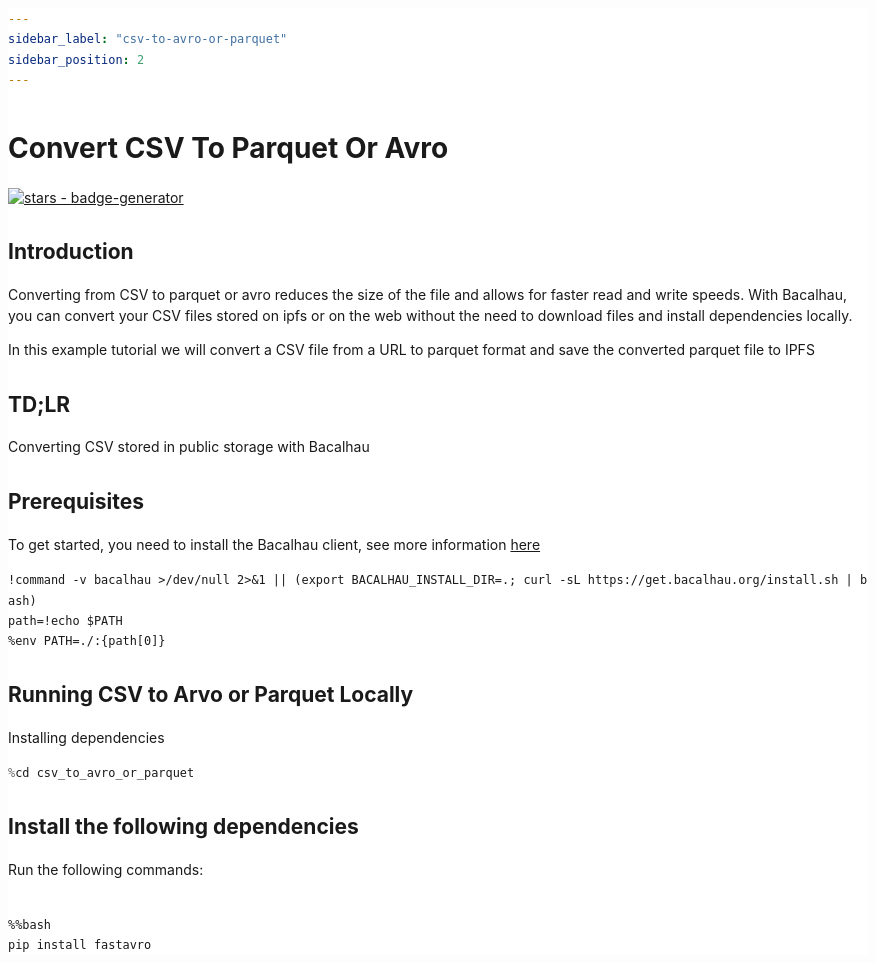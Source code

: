 ```yaml
---
sidebar_label: "csv-to-avro-or-parquet"
sidebar_position: 2
---
```

# Convert CSV To Parquet Or Avro


[![stars - badge-generator](https://img.shields.io/github/stars/bacalhau-project/bacalhau?style=social)](https://github.com/bacalhau-project/bacalhau)

## Introduction

Converting from CSV to parquet or avro reduces the size of the file and allows for faster read and write speeds. With Bacalhau, you can convert your CSV files stored on ipfs or on the web without the need to download files and install dependencies locally.

In this example tutorial we will convert a CSV file from a URL to parquet format and save the converted parquet file to IPFS

## TD;LR
Converting CSV stored in public storage with Bacalhau


## Prerequisites

To get started, you need to install the Bacalhau client, see more information [here](https://docs.bacalhau.org/getting-started/installation)
```
!command -v bacalhau >/dev/null 2>&1 || (export BACALHAU_INSTALL_DIR=.; curl -sL https://get.bacalhau.org/install.sh | bash)
path=!echo $PATH
%env PATH=./:{path[0]}
```

## Running CSV to Arvo or Parquet Locally​


Installing dependencies



```python
%cd csv_to_avro_or_parquet
```

## Install the following dependencies

Run the following commands:


```bash

%%bash
pip install fastavro
```

